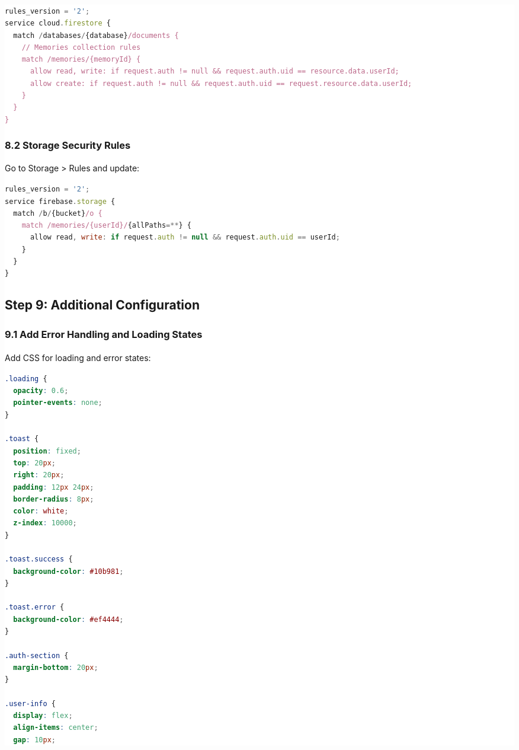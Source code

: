 ```javascript
rules_version = '2';
service cloud.firestore {
  match /databases/{database}/documents {
    // Memories collection rules
    match /memories/{memoryId} {
      allow read, write: if request.auth != null && request.auth.uid == resource.data.userId;
      allow create: if request.auth != null && request.auth.uid == request.resource.data.userId;
    }
  }
}
```

### 8.2 Storage Security Rules
Go to Storage > Rules and update:

```javascript
rules_version = '2';
service firebase.storage {
  match /b/{bucket}/o {
    match /memories/{userId}/{allPaths=**} {
      allow read, write: if request.auth != null && request.auth.uid == userId;
    }
  }
}
```

## Step 9: Additional Configuration

### 9.1 Add Error Handling and Loading States
Add CSS for loading and error states:

```css
.loading {
  opacity: 0.6;
  pointer-events: none;
}

.toast {
  position: fixed;
  top: 20px;
  right: 20px;
  padding: 12px 24px;
  border-radius: 8px;
  color: white;
  z-index: 10000;
}

.toast.success {
  background-color: #10b981;
}

.toast.error {
  background-color: #ef4444;
}

.auth-section {
  margin-bottom: 20px;
}

.user-info {
  display: flex;
  align-items: center;
  gap: 10px;
```